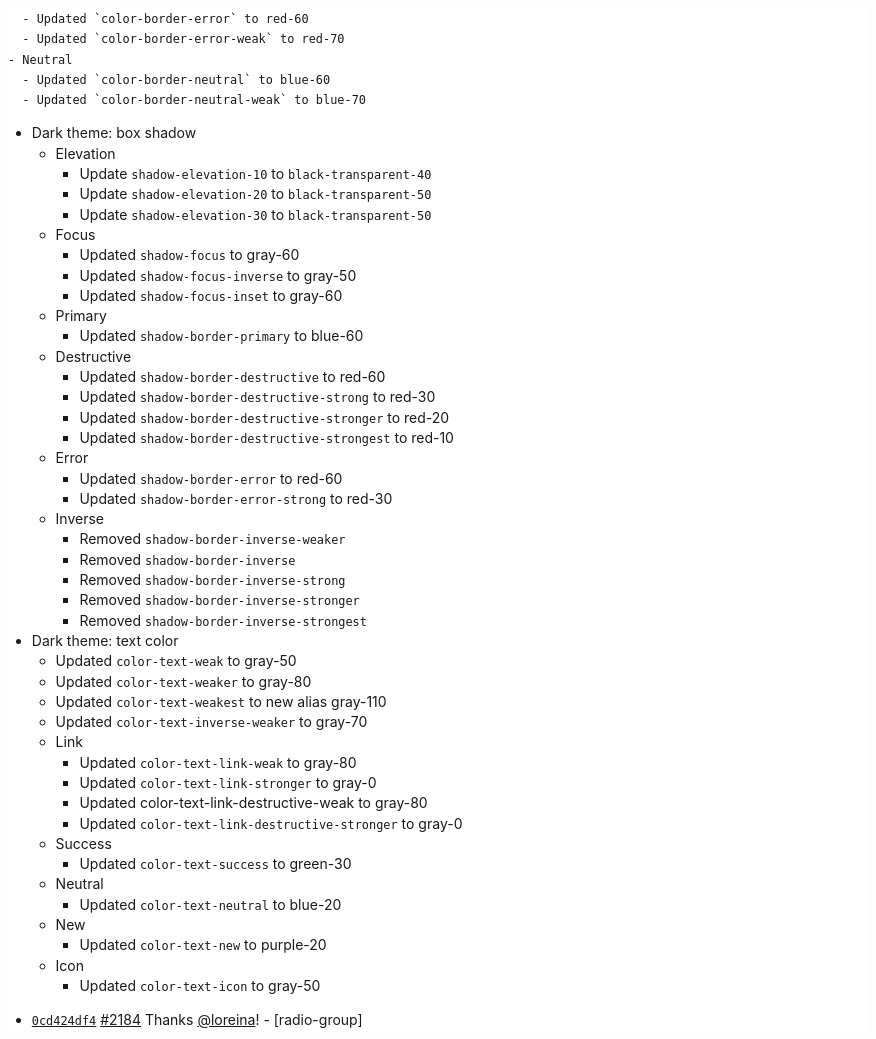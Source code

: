       - Updated `color-border-error` to red-60
      - Updated `color-border-error-weak` to red-70
    - Neutral
      - Updated `color-border-neutral` to blue-60
      - Updated `color-border-neutral-weak` to blue-70
  - Dark theme: box shadow
    - Elevation
      - Update `shadow-elevation-10` to `black-transparent-40`
      - Update `shadow-elevation-20` to `black-transparent-50`
      - Update `shadow-elevation-30` to `black-transparent-50`
    - Focus
      - Updated `shadow-focus` to gray-60
      - Updated `shadow-focus-inverse` to gray-50
      - Updated `shadow-focus-inset` to gray-60
    - Primary
      - Updated `shadow-border-primary` to blue-60
    - Destructive
      - Updated `shadow-border-destructive` to red-60
      - Updated `shadow-border-destructive-strong` to red-30
      - Updated `shadow-border-destructive-stronger` to red-20
      - Updated `shadow-border-destructive-strongest` to red-10
    - Error
      - Updated `shadow-border-error` to red-60
      - Updated `shadow-border-error-strong` to red-30
    - Inverse
      - Removed `shadow-border-inverse-weaker`
      - Removed `shadow-border-inverse`
      - Removed `shadow-border-inverse-strong`
      - Removed `shadow-border-inverse-stronger`
      - Removed `shadow-border-inverse-strongest`
  - Dark theme: text color
    - Updated `color-text-weak` to gray-50
    - Updated `color-text-weaker` to gray-80
    - Updated `color-text-weakest` to new alias gray-110
    - Updated `color-text-inverse-weaker` to gray-70
    - Link
      - Updated `color-text-link-weak` to gray-80
      - Updated `color-text-link-stronger` to gray-0
      - Updated color-text-link-destructive-weak to gray-80
      - Updated `color-text-link-destructive-stronger` to gray-0
    - Success
      - Updated `color-text-success` to green-30
    - Neutral
      - Updated `color-text-neutral` to blue-20
    - New
      - Updated `color-text-new` to purple-20
    - Icon
      - Updated `color-text-icon` to gray-50

* [`0cd424df4`](https://github.com/twilio-labs/paste/commit/0cd424df4d3ed57e60a0d93b97dda8b4c708ce7c) [#2184](https://github.com/twilio-labs/paste/pull/2184) Thanks [@loreina](https://github.com/loreina)! - [radio-group]
